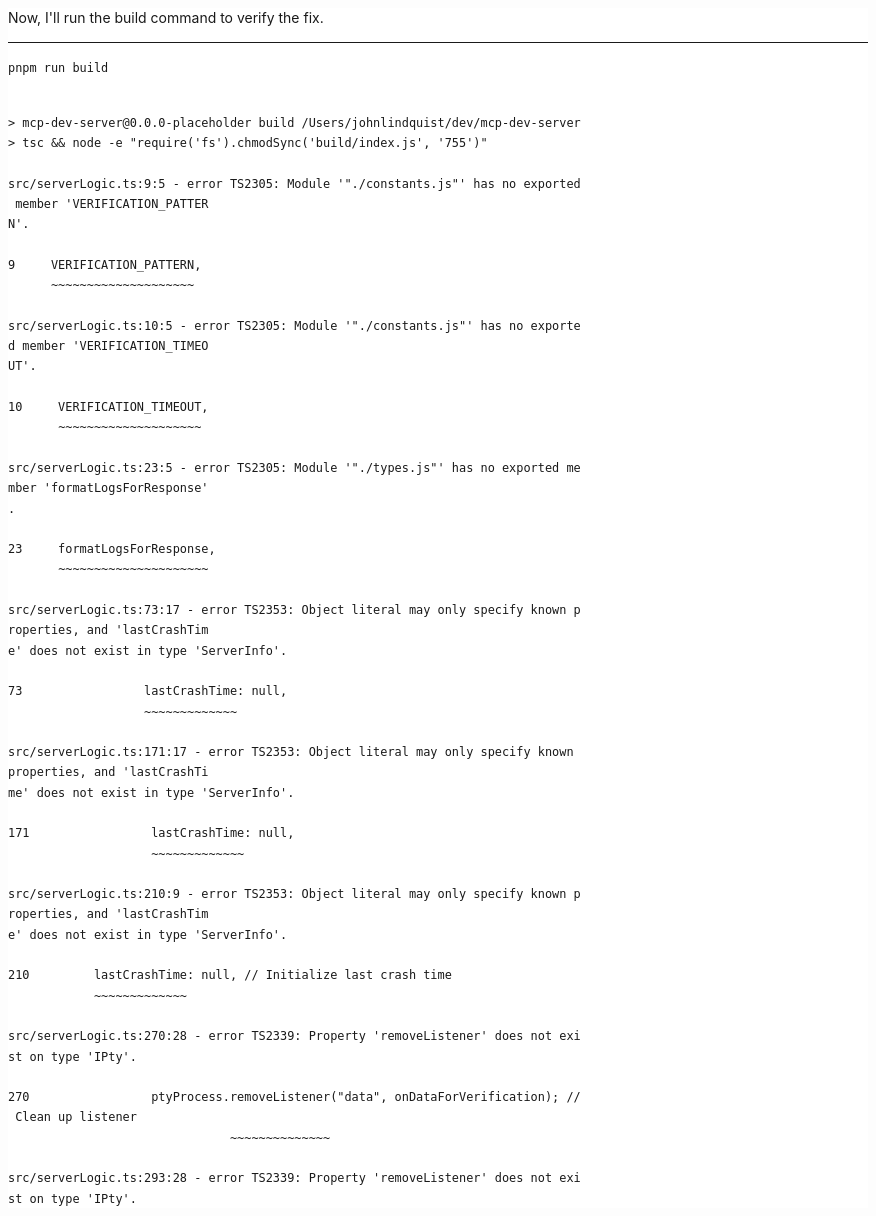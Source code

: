
Now, I'll run the build command to verify the fix.

---

```bash
pnpm run build
```

```

> mcp-dev-server@0.0.0-placeholder build /Users/johnlindquist/dev/mcp-dev-server
> tsc && node -e "require('fs').chmodSync('build/index.js', '755')"

src/serverLogic.ts:9:5 - error TS2305: Module '"./constants.js"' has no exported
 member 'VERIFICATION_PATTER
N'.
                            
9     VERIFICATION_PATTERN,
      ~~~~~~~~~~~~~~~~~~~~

src/serverLogic.ts:10:5 - error TS2305: Module '"./constants.js"' has no exporte
d member 'VERIFICATION_TIMEO
UT'.
                            
10     VERIFICATION_TIMEOUT,
       ~~~~~~~~~~~~~~~~~~~~

src/serverLogic.ts:23:5 - error TS2305: Module '"./types.js"' has no exported me
mber 'formatLogsForResponse'
.
                            
23     formatLogsForResponse,
       ~~~~~~~~~~~~~~~~~~~~~

src/serverLogic.ts:73:17 - error TS2353: Object literal may only specify known p
roperties, and 'lastCrashTim
e' does not exist in type 'ServerInfo'.
                            
73                 lastCrashTime: null,
                   ~~~~~~~~~~~~~

src/serverLogic.ts:171:17 - error TS2353: Object literal may only specify known
properties, and 'lastCrashTi
me' does not exist in type 'ServerInfo'.
                            
171                 lastCrashTime: null,
                    ~~~~~~~~~~~~~

src/serverLogic.ts:210:9 - error TS2353: Object literal may only specify known p
roperties, and 'lastCrashTim
e' does not exist in type 'ServerInfo'.
                            
210         lastCrashTime: null, // Initialize last crash time
            ~~~~~~~~~~~~~

src/serverLogic.ts:270:28 - error TS2339: Property 'removeListener' does not exi
st on type 'IPty'.

270                 ptyProcess.removeListener("data", onDataForVerification); //
 Clean up listener
                               ~~~~~~~~~~~~~~

src/serverLogic.ts:293:28 - error TS2339: Property 'removeListener' does not exi
st on type 'IPty'.

```